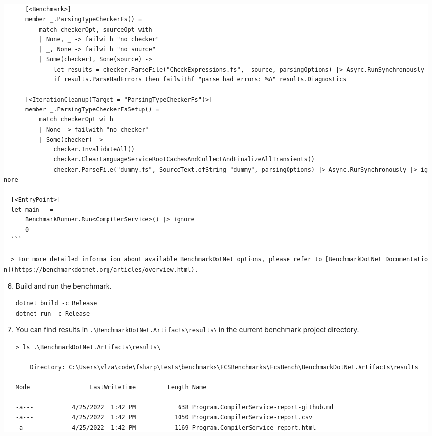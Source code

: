 
          [<Benchmark>]
          member _.ParsingTypeCheckerFs() =
              match checkerOpt, sourceOpt with
              | None, _ -> failwith "no checker"
              | _, None -> failwith "no source"
              | Some(checker), Some(source) ->
                  let results = checker.ParseFile("CheckExpressions.fs",  source, parsingOptions) |> Async.RunSynchronously
                  if results.ParseHadErrors then failwithf "parse had errors: %A" results.Diagnostics

          [<IterationCleanup(Target = "ParsingTypeCheckerFs")>]
          member _.ParsingTypeCheckerFsSetup() =
              match checkerOpt with
              | None -> failwith "no checker"
              | Some(checker) ->
                  checker.InvalidateAll()
                  checker.ClearLanguageServiceRootCachesAndCollectAndFinalizeAllTransients()
                  checker.ParseFile("dummy.fs", SourceText.ofString "dummy", parsingOptions) |> Async.RunSynchronously |> ignore

      [<EntryPoint>]
      let main _ =
          BenchmarkRunner.Run<CompilerService>() |> ignore
          0
      ```

      > For more detailed information about available BenchmarkDotNet options, please refer to [BenchmarkDotNet Documentation](https://benchmarkdotnet.org/articles/overview.html).

6. Build and run the benchmark.

      ```shell
      dotnet build -c Release
      dotnet run -c Release
      ```

7. You can find results in `.\BenchmarkDotNet.Artifacts\results\` in the current benchmark project directory.

    ```shell
    > ls .\BenchmarkDotNet.Artifacts\results\

        Directory: C:\Users\vlza\code\fsharp\tests\benchmarks\FCSBenchmarks\FcsBench\BenchmarkDotNet.Artifacts\results

    Mode                 LastWriteTime         Length Name
    ----                 -------------         ------ ----
    -a---           4/25/2022  1:42 PM            638 Program.CompilerService-report-github.md
    -a---           4/25/2022  1:42 PM           1050 Program.CompilerService-report.csv
    -a---           4/25/2022  1:42 PM           1169 Program.CompilerService-report.html
    ```
